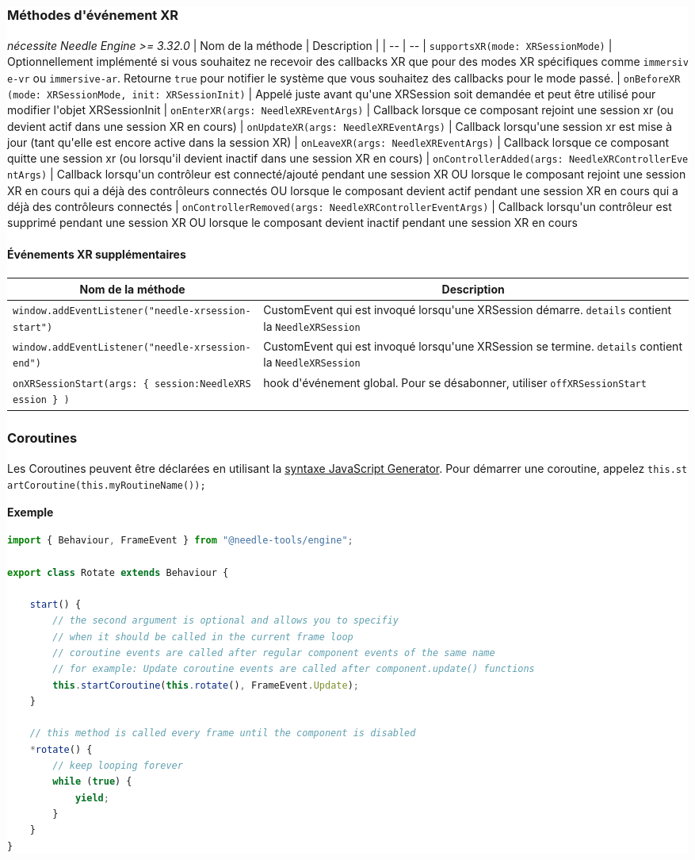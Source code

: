 
### Méthodes d'événement XR
*nécessite Needle Engine >= 3.32.0*
| Nom de la méthode | Description |
| -- | --
| `supportsXR(mode: XRSessionMode)` | Optionnellement implémenté si vous souhaitez ne recevoir des callbacks XR que pour des modes XR spécifiques comme `immersive-vr` ou `immersive-ar`. Retourne `true` pour notifier le système que vous souhaitez des callbacks pour le mode passé.
| `onBeforeXR(mode: XRSessionMode, init: XRSessionInit)` | Appelé juste avant qu'une XRSession soit demandée et peut être utilisé pour modifier l'objet XRSessionInit
| `onEnterXR(args: NeedleXREventArgs)` | Callback lorsque ce composant rejoint une session xr (ou devient actif dans une session XR en cours)
| `onUpdateXR(args: NeedleXREventArgs)` | Callback lorsqu'une session xr est mise à jour (tant qu'elle est encore active dans la session XR)
| `onLeaveXR(args: NeedleXREventArgs)` | Callback lorsque ce composant quitte une session xr (ou lorsqu'il devient inactif dans une session XR en cours)
| `onControllerAdded(args: NeedleXRControllerEventArgs)` | Callback lorsqu'un contrôleur est connecté/ajouté pendant une session XR OU lorsque le composant rejoint une session XR en cours qui a déjà des contrôleurs connectés OU lorsque le composant devient actif pendant une session XR en cours qui a déjà des contrôleurs connectés
| `onControllerRemoved(args: NeedleXRControllerEventArgs)` | Callback lorsqu'un contrôleur est supprimé pendant une session XR OU lorsque le composant devient inactif pendant une session XR en cours

#### Événements XR supplémentaires

| Nom de la méthode | Description |
| -- | --
| `window.addEventListener("needle-xrsession-start")` | CustomEvent qui est invoqué lorsqu'une XRSession démarre. `details` contient la `NeedleXRSession`
| `window.addEventListener("needle-xrsession-end")` | CustomEvent qui est invoqué lorsqu'une XRSession se termine. `details` contient la `NeedleXRSession`
| `onXRSessionStart(args: { session:NeedleXRSession } )` | hook d'événement global. Pour se désabonner, utiliser `offXRSessionStart`


### Coroutines

Les Coroutines peuvent être déclarées en utilisant la [syntaxe JavaScript Generator](https://developer.mozilla.org/en-US/docs/Web/JavaScript/Reference/Global_Objects/Generator).
Pour démarrer une coroutine, appelez ``this.startCoroutine(this.myRoutineName());``

**Exemple**
```ts twoslash
import { Behaviour, FrameEvent } from "@needle-tools/engine";

export class Rotate extends Behaviour {

    start() {
        // the second argument is optional and allows you to specifiy
        // when it should be called in the current frame loop
        // coroutine events are called after regular component events of the same name
        // for example: Update coroutine events are called after component.update() functions
        this.startCoroutine(this.rotate(), FrameEvent.Update);
    }

    // this method is called every frame until the component is disabled
    *rotate() {
        // keep looping forever
        while (true) {
            yield;
        }
    }
}
```
